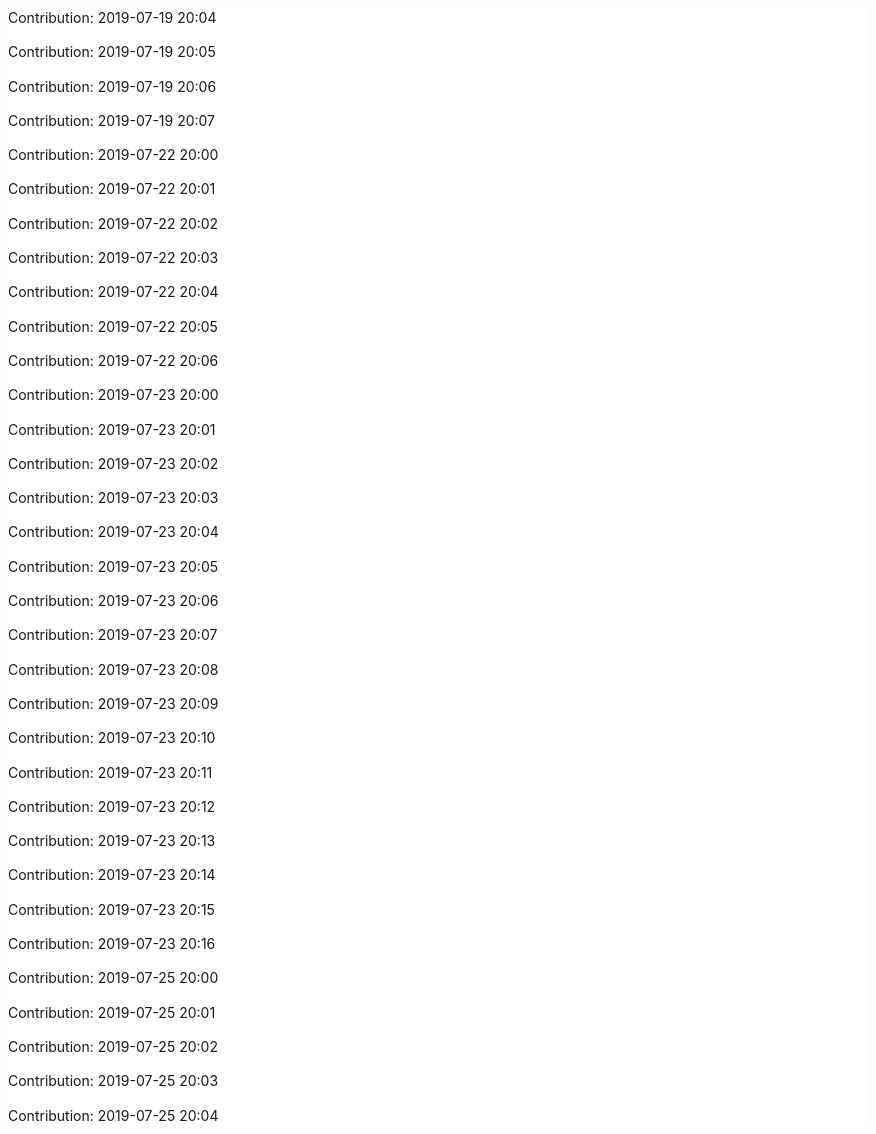 Contribution: 2019-07-19 20:04

Contribution: 2019-07-19 20:05

Contribution: 2019-07-19 20:06

Contribution: 2019-07-19 20:07

Contribution: 2019-07-22 20:00

Contribution: 2019-07-22 20:01

Contribution: 2019-07-22 20:02

Contribution: 2019-07-22 20:03

Contribution: 2019-07-22 20:04

Contribution: 2019-07-22 20:05

Contribution: 2019-07-22 20:06

Contribution: 2019-07-23 20:00

Contribution: 2019-07-23 20:01

Contribution: 2019-07-23 20:02

Contribution: 2019-07-23 20:03

Contribution: 2019-07-23 20:04

Contribution: 2019-07-23 20:05

Contribution: 2019-07-23 20:06

Contribution: 2019-07-23 20:07

Contribution: 2019-07-23 20:08

Contribution: 2019-07-23 20:09

Contribution: 2019-07-23 20:10

Contribution: 2019-07-23 20:11

Contribution: 2019-07-23 20:12

Contribution: 2019-07-23 20:13

Contribution: 2019-07-23 20:14

Contribution: 2019-07-23 20:15

Contribution: 2019-07-23 20:16

Contribution: 2019-07-25 20:00

Contribution: 2019-07-25 20:01

Contribution: 2019-07-25 20:02

Contribution: 2019-07-25 20:03

Contribution: 2019-07-25 20:04

